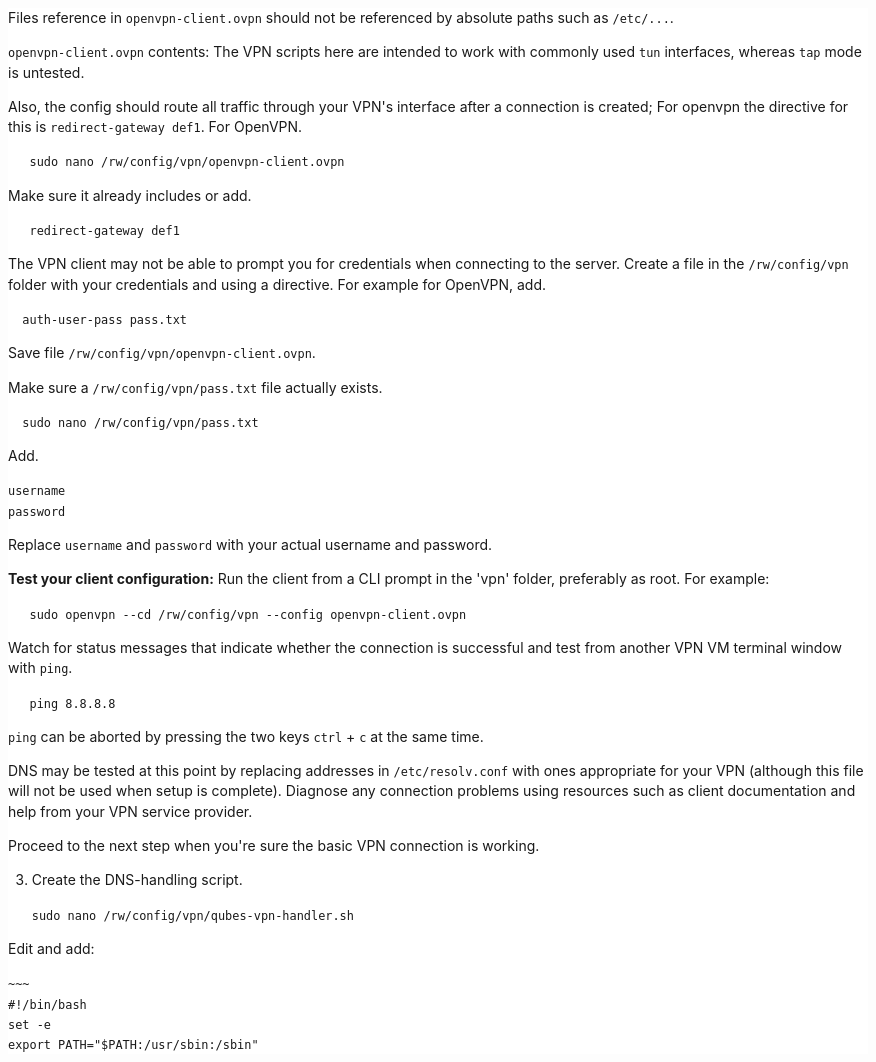 Files reference in `openvpn-client.ovpn` should not be referenced by absolute paths such as `/etc/...`.

`openvpn-client.ovpn` contents: The VPN scripts here are intended to work with commonly used `tun` interfaces, whereas `tap` mode is untested.

Also, the config should route all traffic through your VPN's interface after a connection is created; For openvpn the directive for this is `redirect-gateway def1`. For OpenVPN.

       sudo nano /rw/config/vpn/openvpn-client.ovpn
       
Make sure it already includes or add.

       redirect-gateway def1

The VPN client may not be able to prompt you for credentials when connecting to the server. Create a file in the `/rw/config/vpn` folder with your credentials and using a directive. For example for OpenVPN, add.

      auth-user-pass pass.txt
      
 Save file `/rw/config/vpn/openvpn-client.ovpn`.
 
 Make sure a `/rw/config/vpn/pass.txt` file actually exists.
 
      sudo nano /rw/config/vpn/pass.txt
 
 Add.
 
 ```
 username
 password
 ```
 
 Replace `username` and `password` with your actual username and password.
 
 __Test your client configuration:__ Run the client from a CLI prompt in the 'vpn' folder, preferably as root. For example:
    
       sudo openvpn --cd /rw/config/vpn --config openvpn-client.ovpn
    
Watch for status messages that indicate whether the connection is successful and test from another VPN VM terminal window with `ping`.

       ping 8.8.8.8
       
`ping` can be aborted by pressing the two keys `ctrl` + `c` at the same time.

DNS may be tested at this point by replacing addresses in `/etc/resolv.conf` with ones appropriate for your VPN (although this file will not be used when setup is complete). Diagnose any connection problems using resources such as client documentation and help from your VPN service provider.
    
Proceed to the next step when you're sure the basic VPN connection is working.

3.  Create the DNS-handling script.

        sudo nano /rw/config/vpn/qubes-vpn-handler.sh
       
 Edit and add:

    ~~~
    #!/bin/bash
    set -e
    export PATH="$PATH:/usr/sbin:/sbin"
